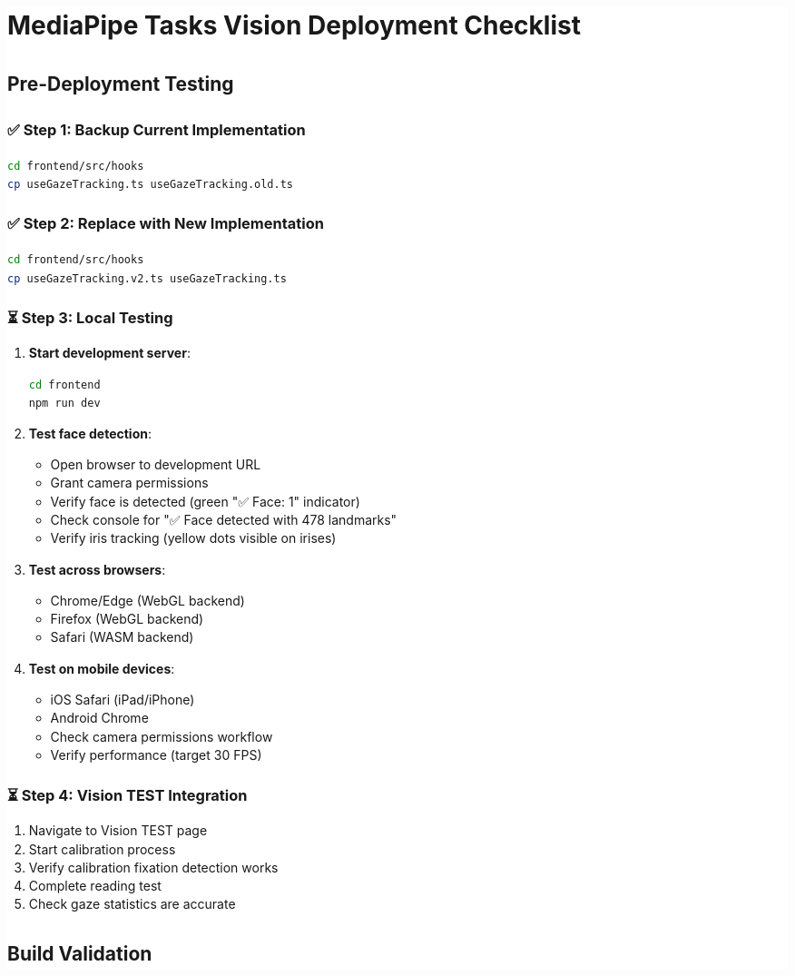 # MediaPipe Tasks Vision Deployment Checklist

## Pre-Deployment Testing

### ✅ Step 1: Backup Current Implementation
```bash
cd frontend/src/hooks
cp useGazeTracking.ts useGazeTracking.old.ts
```

### ✅ Step 2: Replace with New Implementation
```bash
cd frontend/src/hooks
cp useGazeTracking.v2.ts useGazeTracking.ts
```

### ⏳ Step 3: Local Testing
1. **Start development server**:
   ```bash
   cd frontend
   npm run dev
   ```

2. **Test face detection**:
   - Open browser to development URL
   - Grant camera permissions
   - Verify face is detected (green "✅ Face: 1" indicator)
   - Check console for "✅ Face detected with 478 landmarks"
   - Verify iris tracking (yellow dots visible on irises)

3. **Test across browsers**:
   - Chrome/Edge (WebGL backend)
   - Firefox (WebGL backend)
   - Safari (WASM backend)

4. **Test on mobile devices**:
   - iOS Safari (iPad/iPhone)
   - Android Chrome
   - Check camera permissions workflow
   - Verify performance (target 30 FPS)

### ⏳ Step 4: Vision TEST Integration
1. Navigate to Vision TEST page
2. Start calibration process
3. Verify calibration fixation detection works
4. Complete reading test
5. Check gaze statistics are accurate

## Build Validation
